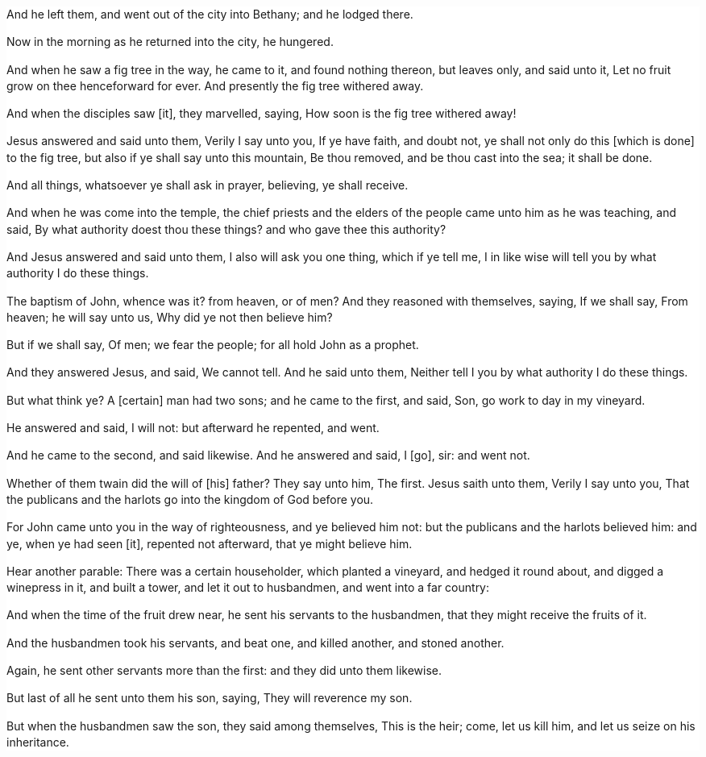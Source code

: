 And he left them, and went out of the city into Bethany; and he lodged there.

Now in the morning as he returned into the city, he hungered.

And when he saw a fig tree in the way, he came to it, and found nothing thereon, but leaves only, and said unto it, Let no fruit grow on thee henceforward for ever. And presently the fig tree withered away.

And when the disciples saw [it], they marvelled, saying, How soon is the fig tree withered away!

Jesus answered and said unto them, Verily I say unto you, If ye have faith, and doubt not, ye shall not only do this [which is done] to the fig tree, but also if ye shall say unto this mountain, Be thou removed, and be thou cast into the sea; it shall be done.

And all things, whatsoever ye shall ask in prayer, believing, ye shall receive.

And when he was come into the temple, the chief priests and the elders of the people came unto him as he was teaching, and said, By what authority doest thou these things? and who gave thee this authority?

And Jesus answered and said unto them, I also will ask you one thing, which if ye tell me, I in like wise will tell you by what authority I do these things.

The baptism of John, whence was it? from heaven, or of men? And they reasoned with themselves, saying, If we shall say, From heaven; he will say unto us, Why did ye not then believe him?

But if we shall say, Of men; we fear the people; for all hold John as a prophet.

And they answered Jesus, and said, We cannot tell. And he said unto them, Neither tell I you by what authority I do these things.

But what think ye? A [certain] man had two sons; and he came to the first, and said, Son, go work to day in my vineyard.

He answered and said, I will not: but afterward he repented, and went.

And he came to the second, and said likewise. And he answered and said, I [go], sir: and went not.

Whether of them twain did the will of [his] father? They say unto him, The first. Jesus saith unto them, Verily I say unto you, That the publicans and the harlots go into the kingdom of God before you.

For John came unto you in the way of righteousness, and ye believed him not: but the publicans and the harlots believed him: and ye, when ye had seen [it], repented not afterward, that ye might believe him.

Hear another parable: There was a certain householder, which planted a vineyard, and hedged it round about, and digged a winepress in it, and built a tower, and let it out to husbandmen, and went into a far country:

And when the time of the fruit drew near, he sent his servants to the husbandmen, that they might receive the fruits of it.

And the husbandmen took his servants, and beat one, and killed another, and stoned another.

Again, he sent other servants more than the first: and they did unto them likewise.

But last of all he sent unto them his son, saying, They will reverence my son.

But when the husbandmen saw the son, they said among themselves, This is the heir; come, let us kill him, and let us seize on his inheritance.
